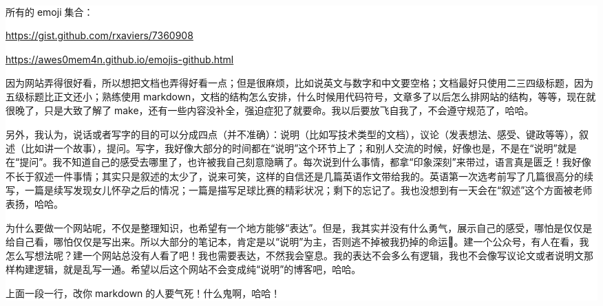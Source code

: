 所有的 emoji 集合：

<https://gist.github.com/rxaviers/7360908>

<https://awes0mem4n.github.io/emojis-github.html>


因为网站弄得很好看，所以想把文档也弄得好看一点；但是很麻烦，比如说英文与数字和中文要空格；文档最好只使用二三四级标题，因为五级标题比正文还小；熟练使用 markdown，文档的结构怎么安排，什么时候用代码符号，文章多了以后怎么排网站的结构，等等，现在就很晚了，只是大致了解了 make，还有一些内容没补全，强迫症犯了就要命。我以后要放飞自我了，不会遵守规范了，哈哈。

另外，我认为，说话或者写字的目的可以分成四点（并不准确）：说明（比如写技术类型的文档），议论（发表想法、感受、键政等等），叙述（比如讲一个故事），提问。写字，我好像大部分的时间都在“说明”这个环节上了；和别人交流的时候，好像也是，不是在“说明”就是在“提问”。我不知道自己的感受去哪里了，也许被我自己刻意隐瞒了。每次说到什么事情，都拿“印象深刻”来带过，语言真是匮乏！我好像不长于叙述一件事情；其实只是叙述的太少了，说来可笑，这样的自信还是几篇英语作文带给我的。英语第一次选考前写了几篇很高分的续写，一篇是续写发现女儿怀孕之后的情况；一篇是描写足球比赛的精彩状况；剩下的忘记了。我也没想到有一天会在“叙述”这个方面被老师表扬，哈哈。

为什么要做一个网站呢，不仅是整理知识，也希望有一个地方能够“表达”。但是，我其实并没有什么勇气，展示自己的感受，哪怕是仅仅是给自己看，哪怕仅仅是写出来。所以大部分的笔记本，肯定是以“说明”为主，否则逃不掉被我扔掉的命运:rofl:。建一个公众号，有人在看，我怎么写想法呢？建一个网站总没有人看了吧！我也需要表达，不然我会窒息。我的表达不会多么有逻辑，我也不会像写议论文或者说明文那样构建逻辑，就是乱写一通。希望以后这个网站不会变成纯“说明”的博客吧，哈哈。

上面一段一行，改你 markdown 的人要气死！什么鬼啊，哈哈！